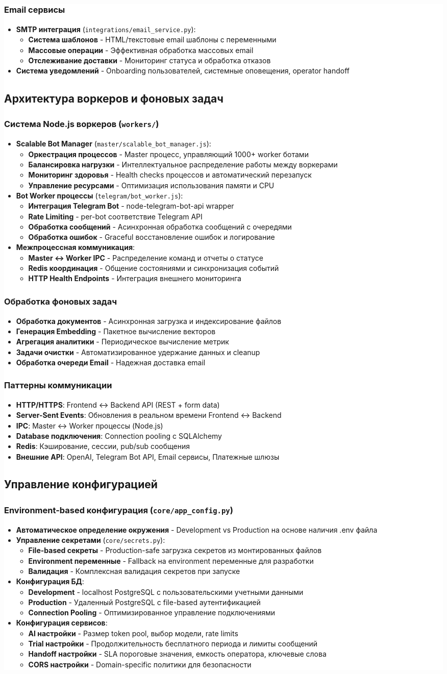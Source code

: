 ### Email сервисы
- **SMTP интеграция** (`integrations/email_service.py`):
  - **Система шаблонов** - HTML/текстовые email шаблоны с переменными
  - **Массовые операции** - Эффективная обработка массовых email
  - **Отслеживание доставки** - Мониторинг статуса и обработка отказов
- **Система уведомлений** - Onboarding пользователей, системные оповещения, operator handoff

## Архитектура воркеров и фоновых задач

### Система Node.js воркеров (`workers/`)
- **Scalable Bot Manager** (`master/scalable_bot_manager.js`):
  - **Оркестрация процессов** - Master процесс, управляющий 1000+ worker ботами
  - **Балансировка нагрузки** - Интеллектуальное распределение работы между воркерами
  - **Мониторинг здоровья** - Health checks процессов и автоматический перезапуск
  - **Управление ресурсами** - Оптимизация использования памяти и CPU
- **Bot Worker процессы** (`telegram/bot_worker.js`):
  - **Интеграция Telegram Bot** - node-telegram-bot-api wrapper
  - **Rate Limiting** - per-bot соответствие Telegram API
  - **Обработка сообщений** - Асинхронная обработка сообщений с очередями
  - **Обработка ошибок** - Graceful восстановление ошибок и логирование
- **Межпроцессная коммуникация**:
  - **Master ↔ Worker IPC** - Распределение команд и отчеты о статусе
  - **Redis координация** - Общение состояниями и синхронизация событий
  - **HTTP Health Endpoints** - Интеграция внешнего мониторинга

### Обработка фоновых задач
- **Обработка документов** - Асинхронная загрузка и индексирование файлов
- **Генерация Embedding** - Пакетное вычисление векторов
- **Агрегация аналитики** - Периодическое вычисление метрик
- **Задачи очистки** - Автоматизированное удержание данных и cleanup
- **Обработка очереди Email** - Надежная доставка email

### Паттерны коммуникации
- **HTTP/HTTPS**: Frontend ↔ Backend API (REST + form data)
- **Server-Sent Events**: Обновления в реальном времени Frontend ↔ Backend
- **IPC**: Master ↔ Worker процессы (Node.js)
- **Database подключения**: Connection pooling с SQLAlchemy
- **Redis**: Кэширование, сессии, pub/sub сообщения
- **Внешние API**: OpenAI, Telegram Bot API, Email сервисы, Платежные шлюзы

## Управление конфигурацией

### Environment-based конфигурация (`core/app_config.py`)
- **Автоматическое определение окружения** - Development vs Production на основе наличия .env файла
- **Управление секретами** (`core/secrets.py`):
  - **File-based секреты** - Production-safe загрузка секретов из монтированных файлов
  - **Environment переменные** - Fallback на environment переменные для разработки
  - **Валидация** - Комплексная валидация секретов при запуске
- **Конфигурация БД**:
  - **Development** - localhost PostgreSQL с пользовательскими учетными данными
  - **Production** - Удаленный PostgreSQL с file-based аутентификацией
  - **Connection Pooling** - Оптимизированное управление подключениями
- **Конфигурация сервисов**:
  - **AI настройки** - Размер token pool, выбор модели, rate limits
  - **Trial настройки** - Продолжительность бесплатного периода и лимиты сообщений
  - **Handoff настройки** - SLA пороговые значения, емкость оператора, ключевые слова
  - **CORS настройки** - Domain-specific политики для безопасности
